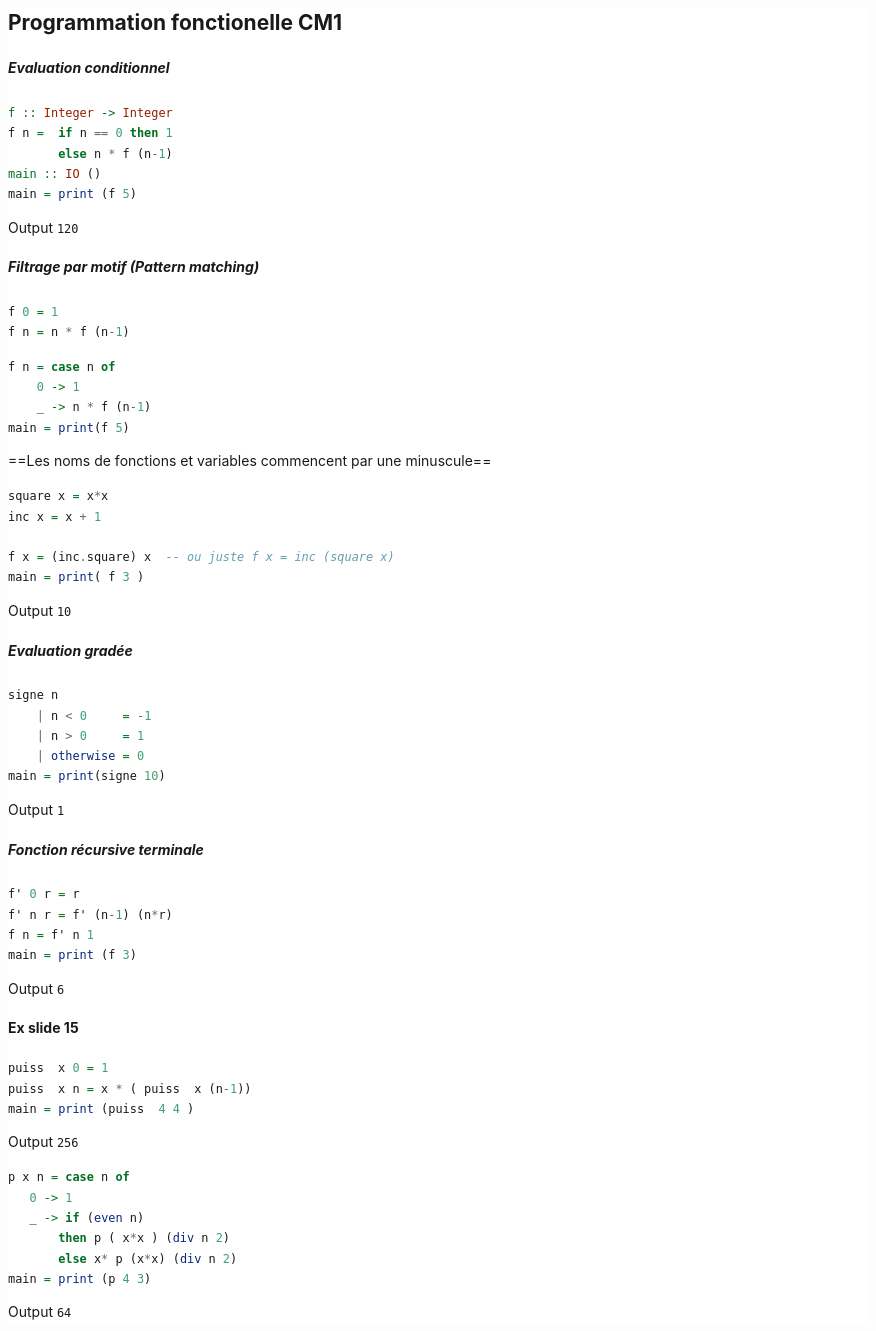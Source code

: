 ## Programmation fonctionelle CM1
##### Evaluation conditionnel
```Haskell
f :: Integer -> Integer
f n =  if n == 0 then 1
       else n * f (n-1)
main :: IO ()
main = print (f 5) 
```
Output `120`

##### Filtrage par motif (Pattern matching)
```Haskell
f 0 = 1
f n = n * f (n-1)
``` 
```Haskell
f n = case n of 
    0 -> 1
    _ -> n * f (n-1)
main = print(f 5)
```
==Les noms de fonctions et variables commencent par une minuscule==
```haskell
square x = x*x
inc x = x + 1

f x = (inc.square) x  -- ou juste f x = inc (square x)
main = print( f 3 )
```
Output `10`
##### Evaluation gradée 
```Haskell
signe n
    | n < 0     = -1
    | n > 0     = 1
    | otherwise = 0
main = print(signe 10)
```
Output `1`
##### Fonction récursive terminale 
```Haskell
f' 0 r = r
f' n r = f' (n-1) (n*r)
f n = f' n 1
main = print (f 3)
```
Output `6`
#### Ex slide 15
```haskell
puiss  x 0 = 1
puiss  x n = x * ( puiss  x (n-1)) 
main = print (puiss  4 4 )
```
Output `256`
```haskell
p x n = case n of 
   0 -> 1
   _ -> if (even n)
       then p ( x*x ) (div n 2)
       else x* p (x*x) (div n 2)
main = print (p 4 3)
```
Output `64`
```Haskell
```